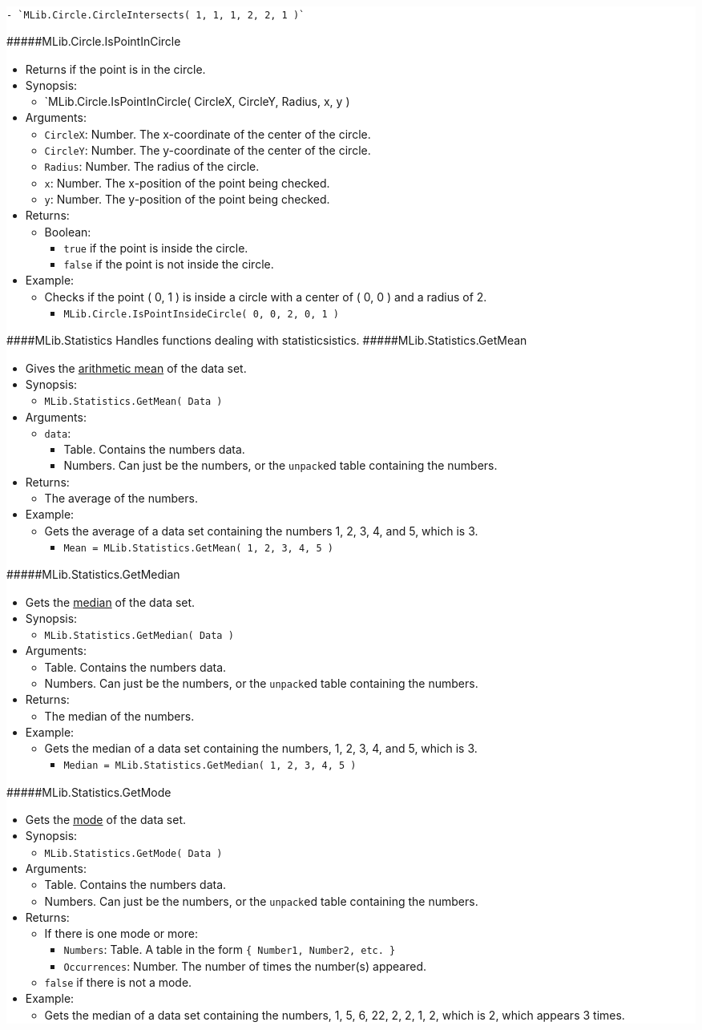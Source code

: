     - `MLib.Circle.CircleIntersects( 1, 1, 1, 2, 2, 1 )`

#####MLib.Circle.IsPointInCircle
- Returns if the point is in the circle.
- Synopsis:
  - `MLib.Circle.IsPointInCircle( CircleX, CircleY, Radius, x, y )
- Arguments:
  - `CircleX`: Number. The x-coordinate of the center of the circle.
  - `CircleY`: Number. The y-coordinate of the center of the circle. 
  - `Radius`: Number. The radius of the circle. 
  - `x`: Number. The x-position of the point being checked. 
  - `y`: Number. The y-position of the point being checked. 
- Returns:
  - Boolean:
	- `true` if the point is inside the circle. 
    - `false` if the point is not inside the circle. 
- Example:
  - Checks if the point ( 0, 1 ) is inside a circle with a center of ( 0, 0 ) and a radius of 2. 
	- `MLib.Circle.IsPointInsideCircle( 0, 0, 2, 0, 1 )`

####MLib.Statistics
Handles functions dealing with statisticsistics.
#####MLib.Statistics.GetMean
- Gives the <a href="http://en.wikipedia.org/wiki/Arithmetic_mean">arithmetic mean</a> of the data set.
- Synopsis: 
  - `MLib.Statistics.GetMean( Data )`
- Arguments:
  - `data`: 
    - Table. Contains the numbers data.
    - Numbers. Can just be the numbers, or the `unpack`ed table containing the numbers.
- Returns:
  - The average of the numbers.
- Example:
  - Gets the average of a data set containing the numbers 1, 2, 3, 4, and 5, which is 3.
    - `Mean = MLib.Statistics.GetMean( 1, 2, 3, 4, 5 )`

#####MLib.Statistics.GetMedian
- Gets the <a href="http://en.wikipedia.org/wiki/Median">median</a> of the data set. 
- Synopsis:
  - `MLib.Statistics.GetMedian( Data )`
- Arguments:
  - Table. Contains the numbers data.
  - Numbers. Can just be the numbers, or the `unpack`ed table containing the numbers.
- Returns: 
  - The median of the numbers.
- Example:
  - Gets the median of a data set containing the numbers, 1, 2, 3, 4, and 5, which is 3.
    - `Median = MLib.Statistics.GetMedian( 1, 2, 3, 4, 5 )`

#####MLib.Statistics.GetMode
- Gets the <a href="http://en.wikipedia.org/wiki/Mode_(statisticsistics)">mode</a> of the data set. 
- Synopsis: 
  - `MLib.Statistics.GetMode( Data )`
- Arguments:
  - Table. Contains the numbers data.
  - Numbers. Can just be the numbers, or the `unpack`ed table containing the numbers.
- Returns: 
  - If there is one mode or more:
	- `Numbers`: Table. A table in the form `{ Number1, Number2, etc. }`
	- `Occurrences`: Number. The number of times the number(s) appeared. 
  - `false` if there is not a mode. 
- Example:
  - Gets the median of a data set containing the numbers, 1, 5, 6, 22, 2, 2, 1, 2, which is 2, which appears 3 times.